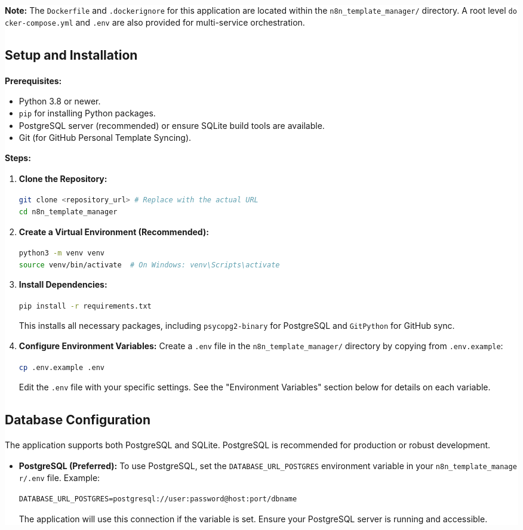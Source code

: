**Note:** The `Dockerfile` and `.dockerignore` for this application are located within the `n8n_template_manager/` directory. A root level `docker-compose.yml` and `.env` are also provided for multi-service orchestration.

## Setup and Installation

**Prerequisites:**
*   Python 3.8 or newer.
*   `pip` for installing Python packages.
*   PostgreSQL server (recommended) or ensure SQLite build tools are available.
*   Git (for GitHub Personal Template Syncing).

**Steps:**

1.  **Clone the Repository:**
    ```bash
    git clone <repository_url> # Replace with the actual URL
    cd n8n_template_manager
    ```

2.  **Create a Virtual Environment (Recommended):**
    ```bash
    python3 -m venv venv
    source venv/bin/activate  # On Windows: venv\Scripts\activate
    ```

3.  **Install Dependencies:**
    ```bash
    pip install -r requirements.txt
    ```
    This installs all necessary packages, including `psycopg2-binary` for PostgreSQL and `GitPython` for GitHub sync.

4.  **Configure Environment Variables:**
    Create a `.env` file in the `n8n_template_manager/` directory by copying from `.env.example`:
    ```bash
    cp .env.example .env
    ```
    Edit the `.env` file with your specific settings. See the "Environment Variables" section below for details on each variable.

## Database Configuration

The application supports both PostgreSQL and SQLite. PostgreSQL is recommended for production or robust development.

*   **PostgreSQL (Preferred):**
    To use PostgreSQL, set the `DATABASE_URL_POSTGRES` environment variable in your `n8n_template_manager/.env` file.
    Example:
    ```env
    DATABASE_URL_POSTGRES=postgresql://user:password@host:port/dbname
    ```
    The application will use this connection if the variable is set. Ensure your PostgreSQL server is running and accessible.
